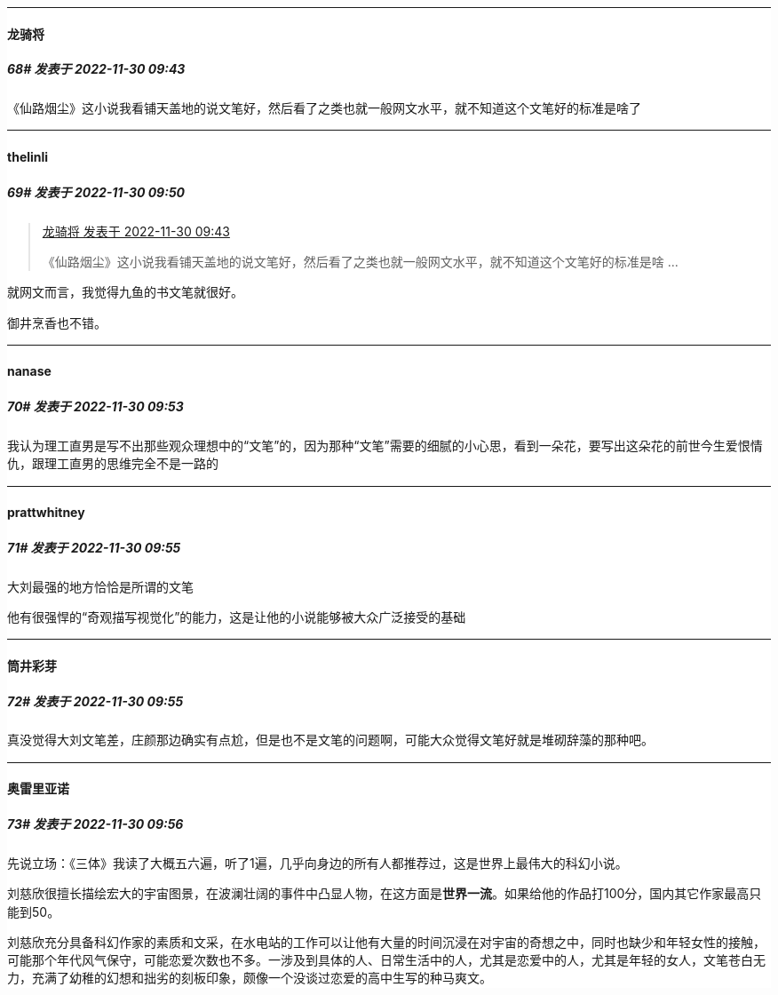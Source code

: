 
*****

####  龙骑将  
##### 68#       发表于 2022-11-30 09:43

《仙路烟尘》这小说我看铺天盖地的说文笔好，然后看了之类也就一般网文水平，就不知道这个文笔好的标准是啥了

*****

####  thelinli  
##### 69#       发表于 2022-11-30 09:50

<blockquote><a href="httphttps://bbs.saraba1st.com/2b/forum.php?mod=redirect&amp;goto=findpost&amp;pid=58686863&amp;ptid=2107524" target="_blank">龙骑将 发表于 2022-11-30 09:43</a>

《仙路烟尘》这小说我看铺天盖地的说文笔好，然后看了之类也就一般网文水平，就不知道这个文笔好的标准是啥 ...</blockquote>
 就网文而言，我觉得九鱼的书文笔就很好。

御井烹香也不错。



*****

####  nanase  
##### 70#       发表于 2022-11-30 09:53

我认为理工直男是写不出那些观众理想中的“文笔”的，因为那种“文笔”需要的细腻的小心思，看到一朵花，要写出这朵花的前世今生爱恨情仇，跟理工直男的思维完全不是一路的

*****

####  prattwhitney  
##### 71#       发表于 2022-11-30 09:55

大刘最强的地方恰恰是所谓的文笔

他有很强悍的“奇观描写视觉化”的能力，这是让他的小说能够被大众广泛接受的基础

*****

####  筒井彩芽  
##### 72#       发表于 2022-11-30 09:55

真没觉得大刘文笔差，庄颜那边确实有点尬，但是也不是文笔的问题啊，可能大众觉得文笔好就是堆砌辞藻的那种吧。

*****

####  奥雷里亚诺  
##### 73#       发表于 2022-11-30 09:56

先说立场：《三体》我读了大概五六遍，听了1遍，几乎向身边的所有人都推荐过，这是世界上最伟大的科幻小说。

刘慈欣很擅长描绘宏大的宇宙图景，在波澜壮阔的事件中凸显人物，在这方面是<strong>世界一流</strong>。如果给他的作品打100分，国内其它作家最高只能到50。

刘慈欣充分具备科幻作家的素质和文采，在水电站的工作可以让他有大量的时间沉浸在对宇宙的奇想之中，同时也缺少和年轻女性的接触，可能那个年代风气保守，可能恋爱次数也不多。一涉及到具体的人、日常生活中的人，尤其是恋爱中的人，尤其是年轻的女人，文笔苍白无力，充满了幼稚的幻想和拙劣的刻板印象，颇像一个没谈过恋爱的高中生写的种马爽文。
